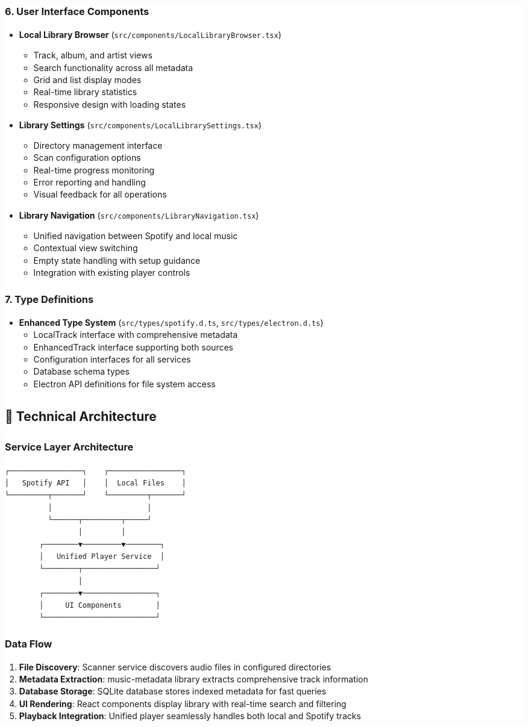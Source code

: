 ### 6. User Interface Components
- **Local Library Browser** (`src/components/LocalLibraryBrowser.tsx`)
  - Track, album, and artist views
  - Search functionality across all metadata
  - Grid and list display modes
  - Real-time library statistics
  - Responsive design with loading states

- **Library Settings** (`src/components/LocalLibrarySettings.tsx`)
  - Directory management interface
  - Scan configuration options
  - Real-time progress monitoring
  - Error reporting and handling
  - Visual feedback for all operations

- **Library Navigation** (`src/components/LibraryNavigation.tsx`)
  - Unified navigation between Spotify and local music
  - Contextual view switching
  - Empty state handling with setup guidance
  - Integration with existing player controls

### 7. Type Definitions
- **Enhanced Type System** (`src/types/spotify.d.ts`, `src/types/electron.d.ts`)
  - LocalTrack interface with comprehensive metadata
  - EnhancedTrack interface supporting both sources
  - Configuration interfaces for all services
  - Database schema types
  - Electron API definitions for file system access

## 🔧 Technical Architecture

### Service Layer Architecture
```
┌─────────────────┐    ┌─────────────────┐
│   Spotify API   │    │  Local Files    │
└─────────┬───────┘    └─────────┬───────┘
          │                      │
          └──────┬─────────┬─────┘
                 │         │
        ┌────────▼─────────▼────────┐
        │   Unified Player Service  │
        └────────┬─────────────────┘
                 │
        ┌────────▼─────────────────┐
        │     UI Components        │
        └──────────────────────────┘
```

### Data Flow
1. **File Discovery**: Scanner service discovers audio files in configured directories
2. **Metadata Extraction**: music-metadata library extracts comprehensive track information
3. **Database Storage**: SQLite database stores indexed metadata for fast queries
4. **UI Rendering**: React components display library with real-time search and filtering
5. **Playback Integration**: Unified player seamlessly handles both local and Spotify tracks
